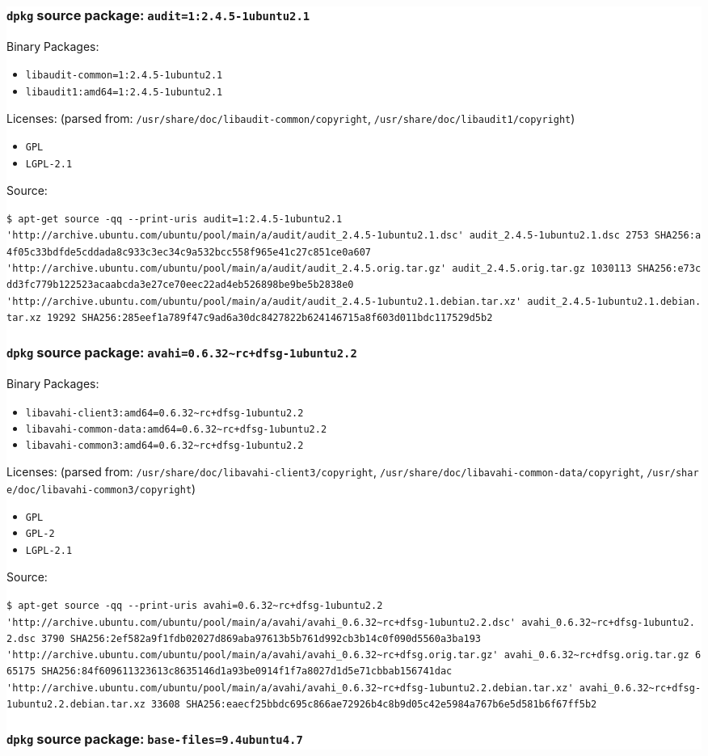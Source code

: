 ### `dpkg` source package: `audit=1:2.4.5-1ubuntu2.1`

Binary Packages:

- `libaudit-common=1:2.4.5-1ubuntu2.1`
- `libaudit1:amd64=1:2.4.5-1ubuntu2.1`

Licenses: (parsed from: `/usr/share/doc/libaudit-common/copyright`, `/usr/share/doc/libaudit1/copyright`)

- `GPL`
- `LGPL-2.1`

Source:

```console
$ apt-get source -qq --print-uris audit=1:2.4.5-1ubuntu2.1
'http://archive.ubuntu.com/ubuntu/pool/main/a/audit/audit_2.4.5-1ubuntu2.1.dsc' audit_2.4.5-1ubuntu2.1.dsc 2753 SHA256:a4f05c33bdfde5cddada8c933c3ec34c9a532bcc558f965e41c27c851ce0a607
'http://archive.ubuntu.com/ubuntu/pool/main/a/audit/audit_2.4.5.orig.tar.gz' audit_2.4.5.orig.tar.gz 1030113 SHA256:e73cdd3fc779b122523acaabcda3e27ce70eec22ad4eb526898be9be5b2838e0
'http://archive.ubuntu.com/ubuntu/pool/main/a/audit/audit_2.4.5-1ubuntu2.1.debian.tar.xz' audit_2.4.5-1ubuntu2.1.debian.tar.xz 19292 SHA256:285eef1a789f47c9ad6a30dc8427822b624146715a8f603d011bdc117529d5b2
```

### `dpkg` source package: `avahi=0.6.32~rc+dfsg-1ubuntu2.2`

Binary Packages:

- `libavahi-client3:amd64=0.6.32~rc+dfsg-1ubuntu2.2`
- `libavahi-common-data:amd64=0.6.32~rc+dfsg-1ubuntu2.2`
- `libavahi-common3:amd64=0.6.32~rc+dfsg-1ubuntu2.2`

Licenses: (parsed from: `/usr/share/doc/libavahi-client3/copyright`, `/usr/share/doc/libavahi-common-data/copyright`, `/usr/share/doc/libavahi-common3/copyright`)

- `GPL`
- `GPL-2`
- `LGPL-2.1`

Source:

```console
$ apt-get source -qq --print-uris avahi=0.6.32~rc+dfsg-1ubuntu2.2
'http://archive.ubuntu.com/ubuntu/pool/main/a/avahi/avahi_0.6.32~rc+dfsg-1ubuntu2.2.dsc' avahi_0.6.32~rc+dfsg-1ubuntu2.2.dsc 3790 SHA256:2ef582a9f1fdb02027d869aba97613b5b761d992cb3b14c0f090d5560a3ba193
'http://archive.ubuntu.com/ubuntu/pool/main/a/avahi/avahi_0.6.32~rc+dfsg.orig.tar.gz' avahi_0.6.32~rc+dfsg.orig.tar.gz 665175 SHA256:84f609611323613c8635146d1a93be0914f1f7a8027d1d5e71cbbab156741dac
'http://archive.ubuntu.com/ubuntu/pool/main/a/avahi/avahi_0.6.32~rc+dfsg-1ubuntu2.2.debian.tar.xz' avahi_0.6.32~rc+dfsg-1ubuntu2.2.debian.tar.xz 33608 SHA256:eaecf25bbdc695c866ae72926b4c8b9d05c42e5984a767b6e5d581b6f67ff5b2
```

### `dpkg` source package: `base-files=9.4ubuntu4.7`
